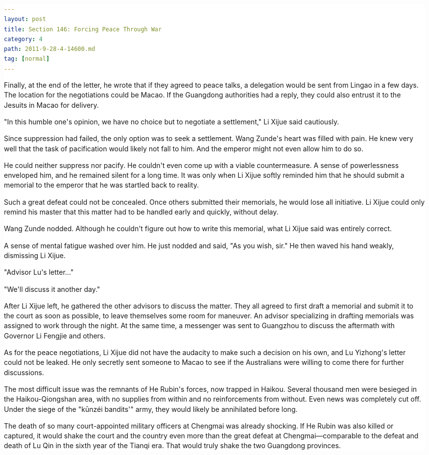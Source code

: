 ```yaml
---
layout: post
title: Section 146: Forcing Peace Through War
category: 4
path: 2011-9-28-4-14600.md
tag: [normal]
---
```


Finally, at the end of the letter, he wrote that if they agreed to peace talks, a delegation would be sent from Lingao in a few days. The location for the negotiations could be Macao. If the Guangdong authorities had a reply, they could also entrust it to the Jesuits in Macao for delivery.

"In this humble one's opinion, we have no choice but to negotiate a settlement," Li Xijue said cautiously.

Since suppression had failed, the only option was to seek a settlement. Wang Zunde's heart was filled with pain. He knew very well that the task of pacification would likely not fall to him. And the emperor might not even allow him to do so.

He could neither suppress nor pacify. He couldn't even come up with a viable countermeasure. A sense of powerlessness enveloped him, and he remained silent for a long time. It was only when Li Xijue softly reminded him that he should submit a memorial to the emperor that he was startled back to reality.

Such a great defeat could not be concealed. Once others submitted their memorials, he would lose all initiative. Li Xijue could only remind his master that this matter had to be handled early and quickly, without delay.

Wang Zunde nodded. Although he couldn't figure out how to write this memorial, what Li Xijue said was entirely correct.

A sense of mental fatigue washed over him. He just nodded and said, "As you wish, sir." He then waved his hand weakly, dismissing Li Xijue.

"Advisor Lu's letter..."

"We'll discuss it another day."

After Li Xijue left, he gathered the other advisors to discuss the matter. They all agreed to first draft a memorial and submit it to the court as soon as possible, to leave themselves some room for maneuver. An advisor specializing in drafting memorials was assigned to work through the night. At the same time, a messenger was sent to Guangzhou to discuss the aftermath with Governor Li Fengjie and others.

As for the peace negotiations, Li Xijue did not have the audacity to make such a decision on his own, and Lu Yizhong's letter could not be leaked. He only secretly sent someone to Macao to see if the Australians were willing to come there for further discussions.

The most difficult issue was the remnants of He Rubin's forces, now trapped in Haikou. Several thousand men were besieged in the Haikou-Qiongshan area, with no supplies from within and no reinforcements from without. Even news was completely cut off. Under the siege of the "kūnzéi bandits'" army, they would likely be annihilated before long.

The death of so many court-appointed military officers at Chengmai was already shocking. If He Rubin was also killed or captured, it would shake the court and the country even more than the great defeat at Chengmai—comparable to the defeat and death of Lu Qin in the sixth year of the Tianqi era. That would truly shake the two Guangdong provinces.


[y002]: /characters/y002 "Wen Desi"